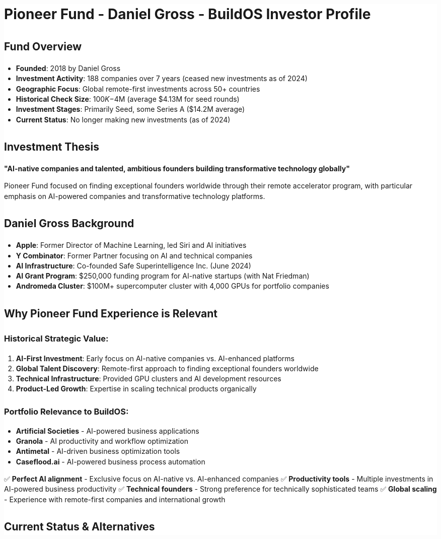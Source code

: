 # Pioneer Fund - Daniel Gross - BuildOS Investor Profile

## Fund Overview

- **Founded**: 2018 by Daniel Gross
- **Investment Activity**: 188 companies over 7 years (ceased new investments as of 2024)
- **Geographic Focus**: Global remote-first investments across 50+ countries
- **Historical Check Size**: $100K-$4M (average $4.13M for seed rounds)
- **Investment Stages**: Primarily Seed, some Series A ($14.2M average)
- **Current Status**: No longer making new investments (as of 2024)

## Investment Thesis

**"AI-native companies and talented, ambitious founders building transformative technology globally"**

Pioneer Fund focused on finding exceptional founders worldwide through their remote accelerator program, with particular emphasis on AI-powered companies and transformative technology platforms.

## Daniel Gross Background

- **Apple**: Former Director of Machine Learning, led Siri and AI initiatives
- **Y Combinator**: Former Partner focusing on AI and technical companies
- **AI Infrastructure**: Co-founded Safe Superintelligence Inc. (June 2024)
- **AI Grant Program**: $250,000 funding program for AI-native startups (with Nat Friedman)
- **Andromeda Cluster**: $100M+ supercomputer cluster with 4,000 GPUs for portfolio companies

## Why Pioneer Fund Experience is Relevant

### Historical Strategic Value:

1. **AI-First Investment**: Early focus on AI-native companies vs. AI-enhanced platforms
2. **Global Talent Discovery**: Remote-first approach to finding exceptional founders worldwide
3. **Technical Infrastructure**: Provided GPU clusters and AI development resources
4. **Product-Led Growth**: Expertise in scaling technical products organically

### Portfolio Relevance to BuildOS:

- **Artificial Societies** - AI-powered business applications
- **Granola** - AI productivity and workflow optimization
- **Antimetal** - AI-driven business optimization tools
- **Caseflood.ai** - AI-powered business process automation

✅ **Perfect AI alignment** - Exclusive focus on AI-native vs. AI-enhanced companies
✅ **Productivity tools** - Multiple investments in AI-powered business productivity
✅ **Technical founders** - Strong preference for technically sophisticated teams
✅ **Global scaling** - Experience with remote-first companies and international growth

## Current Status & Alternatives
